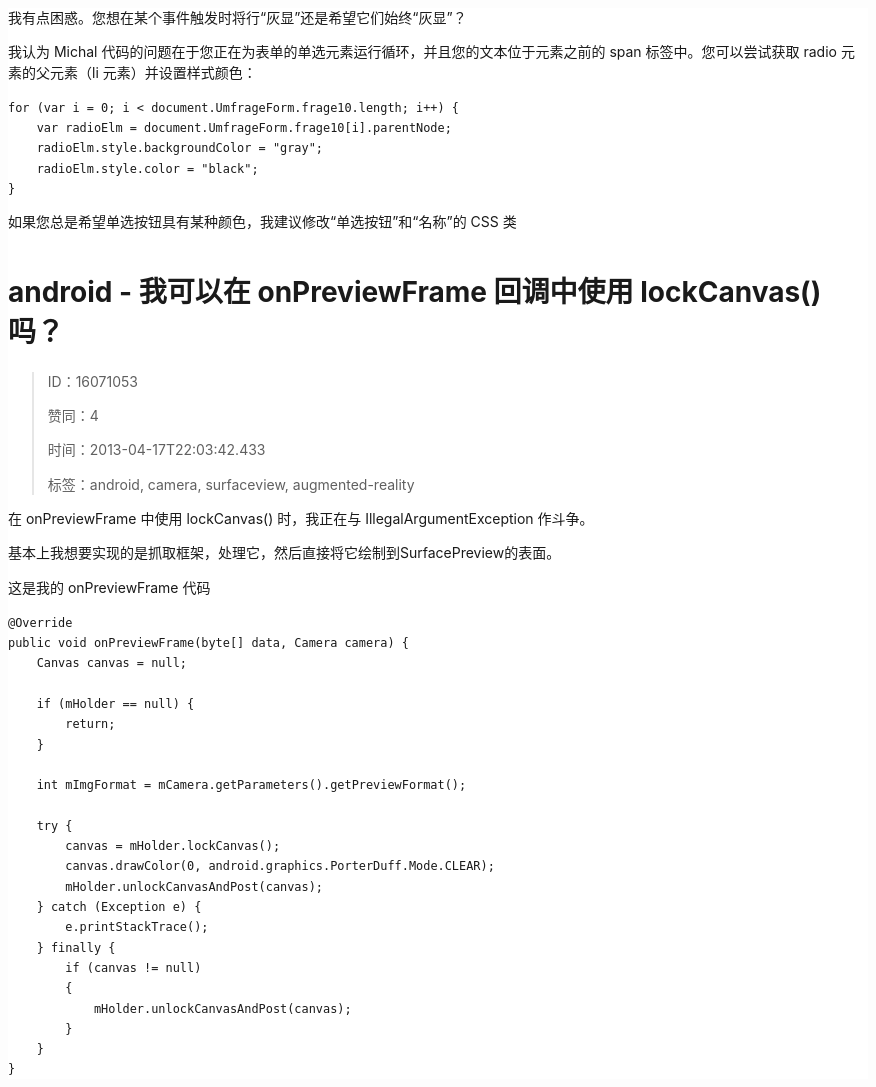 我有点困惑。您想在某个事件触发时将行“灰显”还是希望它们始终“灰显”？

我认为 Michal 代码的问题在于您正在为表单的单选元素运行循环，并且您的文本位于元素之前的 span 标签中。您可以尝试获取 radio 元素的父元素（li 元素）并设置样式颜色：

```
for (var i = 0; i < document.UmfrageForm.frage10.length; i++) {
    var radioElm = document.UmfrageForm.frage10[i].parentNode;
    radioElm.style.backgroundColor = "gray";
    radioElm.style.color = "black";
} 
```

如果您总是希望单选按钮具有某种颜色，我建议修改“单选按钮”和“名称”的 CSS 类

# android - 我可以在 onPreviewFrame 回调中使用 lockCanvas() 吗？

> ID：16071053
> 
> 赞同：4
> 
> 时间：2013-04-17T22:03:42.433
> 
> 标签：android, camera, surfaceview, augmented-reality

在 onPreviewFrame 中使用 lockCanvas() 时，我正在与 IllegalArgumentException 作斗争。

基本上我想要实现的是抓取框架，处理它，然后直接将它绘制到SurfacePreview的表面。

这是我的 onPreviewFrame 代码

```
@Override
public void onPreviewFrame(byte[] data, Camera camera) {
    Canvas canvas = null;

    if (mHolder == null) {
        return;
    }

    int mImgFormat = mCamera.getParameters().getPreviewFormat();

    try {
        canvas = mHolder.lockCanvas();
        canvas.drawColor(0, android.graphics.PorterDuff.Mode.CLEAR);
        mHolder.unlockCanvasAndPost(canvas);
    } catch (Exception e) {
        e.printStackTrace();
    } finally {
        if (canvas != null)
        {
            mHolder.unlockCanvasAndPost(canvas);
        }
    }
} 
```
